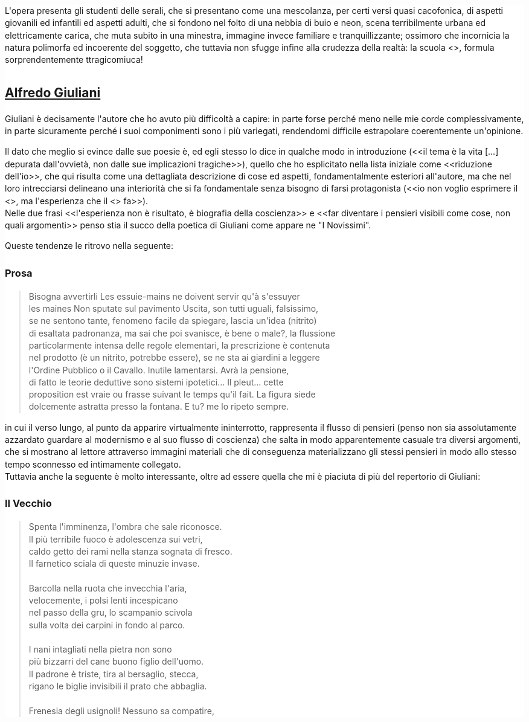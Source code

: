 L'opera presenta gli studenti delle serali, che si presentano come una mescolanza, per certi versi quasi cacofonica, di aspetti giovanili ed infantili ed aspetti adulti, che si fondono nel folto di una nebbia di buio e neon, scena terribilmente urbana ed elettricamente carica, che muta subito in una minestra, immagine invece familiare e tranquillizzante; ossimoro che incornicia la natura polimorfa ed incoerente del soggetto, che tuttavia non sfugge infine alla crudezza della realtà: la scuola <<costa denari denari>>, formula sorprendentemente ttragicomiuca!

## [Alfredo Giuliani](https://it.wikipedia.org/wiki/Alfredo_Giuliani)

Giuliani è decisamente l'autore che ho avuto più difficoltà a capire: in parte forse perché meno nelle mie corde complessivamente, in parte sicuramente perché i suoi componimenti sono i più variegati, rendendomi difficile estrapolare coerentemente un'opinione.

Il dato che meglio si evince dalle sue poesie è, ed egli stesso lo dice in qualche modo in introduzione (<<il tema è la vita [...] depurata dall'ovvietà, non dalle sue implicazioni tragiche>>), quello che ho esplicitato nella lista iniziale come <<riduzione dell'io>>, che qui risulta come una dettagliata descrizione di cose ed aspetti, fondamentalmente esteriori all'autore, ma che nel loro intrecciarsi delineano una interiorità che si fa fondamentale senza bisogno di farsi protagonista (<<io non voglio esprimere il <<me stesso>>, ma l'esperienza che il <<me stesso>> fa>>).<br>
Nelle due frasi <<l'esperienza non è risultato, è biografia della coscienza>> e <<far diventare i pensieri visibili come cose, non quali argomenti>> penso stia il succo della poetica di Giuliani come appare ne "I Novissimi".

Queste tendenze le ritrovo nella seguente:

### Prosa

>Bisogna avvertirli Les essuie-mains ne doivent servir qu'à s'essuyer<br>
>les maines Non sputate sul pavimento Uscita, son tutti uguali, falsissimo,<br>
>se ne sentono tante, fenomeno facile da spiegare, lascia un'idea (nitrito)<br>
>di esaltata padronanza, ma sai che poi svanisce, è bene o male?, la flussione<br>
>particolarmente intensa delle regole elementari, la prescrizione è contenuta<br>
>nel prodotto (è un nitrito, potrebbe essere), se ne sta ai giardini a leggere<br>
>l'Ordine Pubblico o il Cavallo. Inutile lamentarsi. Avrà la pensione,<br>
>di fatto le teorie deduttive sono sistemi ipotetici... Il pleut... cette<br>
>proposition est vraie ou frasse suivant le temps qu'il fait. La figura siede<br>
>dolcemente astratta presso la fontana. E tu? me lo ripeto sempre.<br>

in cui il verso lungo, al punto da apparire virtualmente ininterrotto, rappresenta il flusso di pensieri (penso non sia assolutamente azzardato guardare al modernismo e al suo flusso di coscienza) che salta in modo apparentemente casuale tra diversi argomenti, che si mostrano al lettore attraverso immagini materiali che di conseguenza materializzano gli stessi pensieri in modo allo stesso tempo sconnesso ed intimamente collegato.<br>
Tuttavia anche la seguente è molto interessante, oltre ad essere quella che mi è piaciuta di più del repertorio di Giuliani:

### Il Vecchio

>Spenta l'imminenza, l'ombra che sale riconosce.<br>
>Il più terribile fuoco è adolescenza sui vetri,<br>
>caldo getto dei rami nella stanza sognata di fresco.<br>
>Il farnetico sciala di queste minuzie invase.<br>
><br>
>Barcolla nella ruota che invecchia l'aria,<br>
>velocemente, i polsi lenti incespicano<br>
>nel passo della gru, lo scampanio scivola<br>
>sulla volta dei carpini in fondo al parco.<br>
><br>
>I nani intagliati nella pietra non sono<br>
>più bizzarri del cane buono figlio dell'uomo.<br>
>Il padrone è triste, tira al bersaglio, stecca,<br>
>rigano le biglie invisibili il prato che abbaglia.<br>
><br>
>Frenesia degli usignoli! Nessuno sa compatire,<br>

[^1]: In merito, lo stesso Giuliani, curatore e co-autore, rifiuta l'etichetta di "manifesto" ed in effetti penso sarebbe non corretto interpretare la moltitudine di note ed analisi come un'intenzione di manifesto e non invece come una manifestazione di intenzioni, che accompagna per necessità l'operazione.